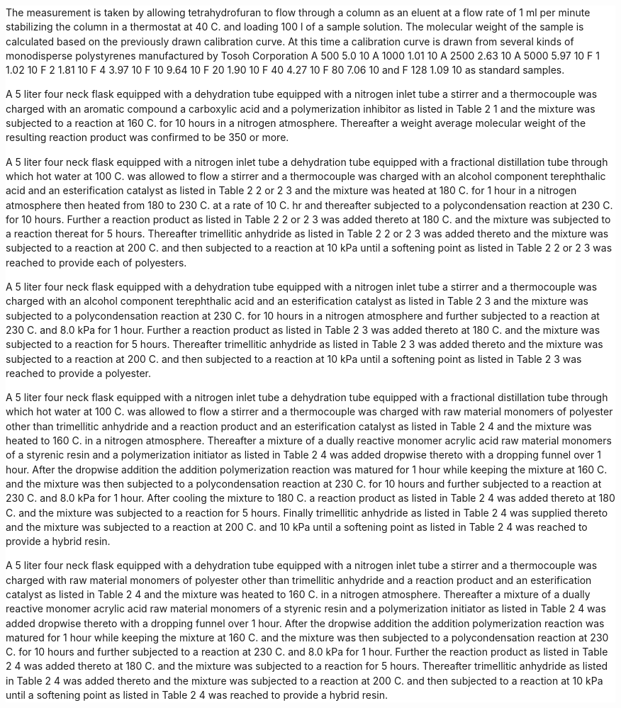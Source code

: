 The measurement is taken by allowing tetrahydrofuran to flow through a column as an eluent at a flow rate of 1 ml per minute stabilizing the column in a thermostat at 40 C. and loading 100 l of a sample solution. The molecular weight of the sample is calculated based on the previously drawn calibration curve. At this time a calibration curve is drawn from several kinds of monodisperse polystyrenes manufactured by Tosoh Corporation A 500 5.0 10 A 1000 1.01 10 A 2500 2.63 10 A 5000 5.97 10 F 1 1.02 10 F 2 1.81 10 F 4 3.97 10 F 10 9.64 10 F 20 1.90 10 F 40 4.27 10 F 80 7.06 10 and F 128 1.09 10 as standard samples.

A 5 liter four neck flask equipped with a dehydration tube equipped with a nitrogen inlet tube a stirrer and a thermocouple was charged with an aromatic compound a carboxylic acid and a polymerization inhibitor as listed in Table 2 1 and the mixture was subjected to a reaction at 160 C. for 10 hours in a nitrogen atmosphere. Thereafter a weight average molecular weight of the resulting reaction product was confirmed to be 350 or more.

A 5 liter four neck flask equipped with a nitrogen inlet tube a dehydration tube equipped with a fractional distillation tube through which hot water at 100 C. was allowed to flow a stirrer and a thermocouple was charged with an alcohol component terephthalic acid and an esterification catalyst as listed in Table 2 2 or 2 3 and the mixture was heated at 180 C. for 1 hour in a nitrogen atmosphere then heated from 180 to 230 C. at a rate of 10 C. hr and thereafter subjected to a polycondensation reaction at 230 C. for 10 hours. Further a reaction product as listed in Table 2 2 or 2 3 was added thereto at 180 C. and the mixture was subjected to a reaction thereat for 5 hours. Thereafter trimellitic anhydride as listed in Table 2 2 or 2 3 was added thereto and the mixture was subjected to a reaction at 200 C. and then subjected to a reaction at 10 kPa until a softening point as listed in Table 2 2 or 2 3 was reached to provide each of polyesters.

A 5 liter four neck flask equipped with a dehydration tube equipped with a nitrogen inlet tube a stirrer and a thermocouple was charged with an alcohol component terephthalic acid and an esterification catalyst as listed in Table 2 3 and the mixture was subjected to a polycondensation reaction at 230 C. for 10 hours in a nitrogen atmosphere and further subjected to a reaction at 230 C. and 8.0 kPa for 1 hour. Further a reaction product as listed in Table 2 3 was added thereto at 180 C. and the mixture was subjected to a reaction for 5 hours. Thereafter trimellitic anhydride as listed in Table 2 3 was added thereto and the mixture was subjected to a reaction at 200 C. and then subjected to a reaction at 10 kPa until a softening point as listed in Table 2 3 was reached to provide a polyester.

A 5 liter four neck flask equipped with a nitrogen inlet tube a dehydration tube equipped with a fractional distillation tube through which hot water at 100 C. was allowed to flow a stirrer and a thermocouple was charged with raw material monomers of polyester other than trimellitic anhydride and a reaction product and an esterification catalyst as listed in Table 2 4 and the mixture was heated to 160 C. in a nitrogen atmosphere. Thereafter a mixture of a dually reactive monomer acrylic acid raw material monomers of a styrenic resin and a polymerization initiator as listed in Table 2 4 was added dropwise thereto with a dropping funnel over 1 hour. After the dropwise addition the addition polymerization reaction was matured for 1 hour while keeping the mixture at 160 C. and the mixture was then subjected to a polycondensation reaction at 230 C. for 10 hours and further subjected to a reaction at 230 C. and 8.0 kPa for 1 hour. After cooling the mixture to 180 C. a reaction product as listed in Table 2 4 was added thereto at 180 C. and the mixture was subjected to a reaction for 5 hours. Finally trimellitic anhydride as listed in Table 2 4 was supplied thereto and the mixture was subjected to a reaction at 200 C. and 10 kPa until a softening point as listed in Table 2 4 was reached to provide a hybrid resin.

A 5 liter four neck flask equipped with a dehydration tube equipped with a nitrogen inlet tube a stirrer and a thermocouple was charged with raw material monomers of polyester other than trimellitic anhydride and a reaction product and an esterification catalyst as listed in Table 2 4 and the mixture was heated to 160 C. in a nitrogen atmosphere. Thereafter a mixture of a dually reactive monomer acrylic acid raw material monomers of a styrenic resin and a polymerization initiator as listed in Table 2 4 was added dropwise thereto with a dropping funnel over 1 hour. After the dropwise addition the addition polymerization reaction was matured for 1 hour while keeping the mixture at 160 C. and the mixture was then subjected to a polycondensation reaction at 230 C. for 10 hours and further subjected to a reaction at 230 C. and 8.0 kPa for 1 hour. Further the reaction product as listed in Table 2 4 was added thereto at 180 C. and the mixture was subjected to a reaction for 5 hours. Thereafter trimellitic anhydride as listed in Table 2 4 was added thereto and the mixture was subjected to a reaction at 200 C. and then subjected to a reaction at 10 kPa until a softening point as listed in Table 2 4 was reached to provide a hybrid resin.
